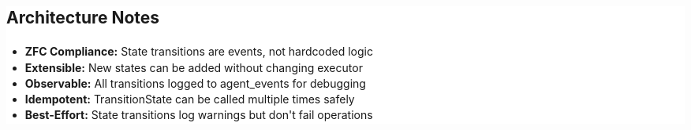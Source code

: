 ## Architecture Notes

- **ZFC Compliance:** State transitions are events, not hardcoded logic
- **Extensible:** New states can be added without changing executor
- **Observable:** All transitions logged to agent_events for debugging
- **Idempotent:** TransitionState can be called multiple times safely
- **Best-Effort:** State transitions log warnings but don't fail operations
